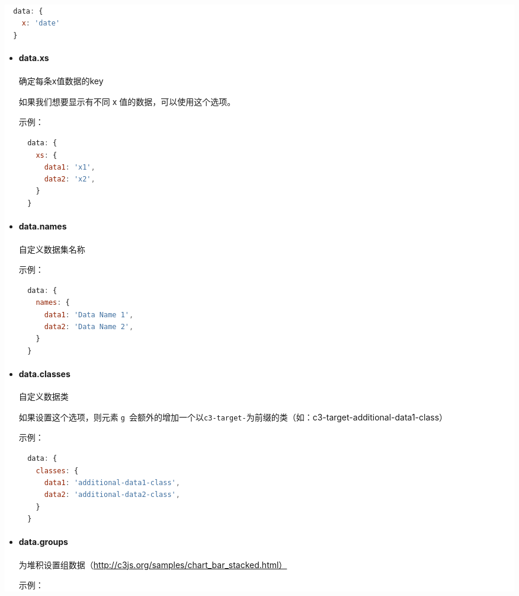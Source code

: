   ```js
    data: {
      x: 'date'
    }
  ```  

+ #### data.xs

  确定每条x值数据的key

  如果我们想要显示有不同 x 值的数据，可以使用这个选项。

  示例：

  ```js
    data: {
      xs: {
        data1: 'x1',
        data2: 'x2',
      }
    }
  ```

+ #### data.names

  自定义数据集名称

  示例：

  ```js
    data: {
      names: {
        data1: 'Data Name 1',
        data2: 'Data Name 2',
      }
    }
  ```

+ #### data.classes

  自定义数据类

  如果设置这个选项，则元素 `g `会额外的增加一个以`c3-target-`为前缀的类（如：c3-target-additional-data1-class）

  示例：

  ```js
    data: {
      classes: {
        data1: 'additional-data1-class',
        data2: 'additional-data2-class',
      }
    }
  ```

+ #### data.groups

  为堆积设置组数据（http://c3js.org/samples/chart_bar_stacked.html）

  示例：
